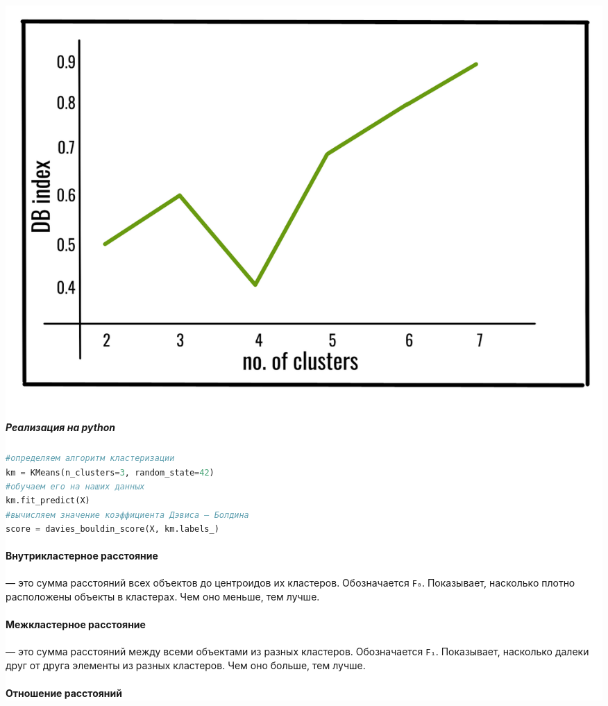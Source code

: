 ![](./images/MATHML_md11_2_9.png)

##### Реализация на python

```python
#определяем алгоритм кластеризации
km = KMeans(n_clusters=3, random_state=42)
#обучаем его на наших данных
km.fit_predict(X)
#вычисляем значение коэффициента Дэвиса — Болдина
score = davies_bouldin_score(X, km.labels_)
```

#### Внутрикластерное расстояние

— это сумма расстояний всех объектов до центроидов их кластеров. Обозначается `F₀`. Показывает, насколько плотно расположены объекты в кластерах. Чем оно меньше, тем лучше.

#### Межкластерное расстояние

— это сумма расстояний между всеми объектами из разных кластеров. Обозначается `F₁`. Показывает, насколько далеки друг от друга элементы из разных кластеров. Чем оно больше, тем лучше.

#### Отношение расстояний
